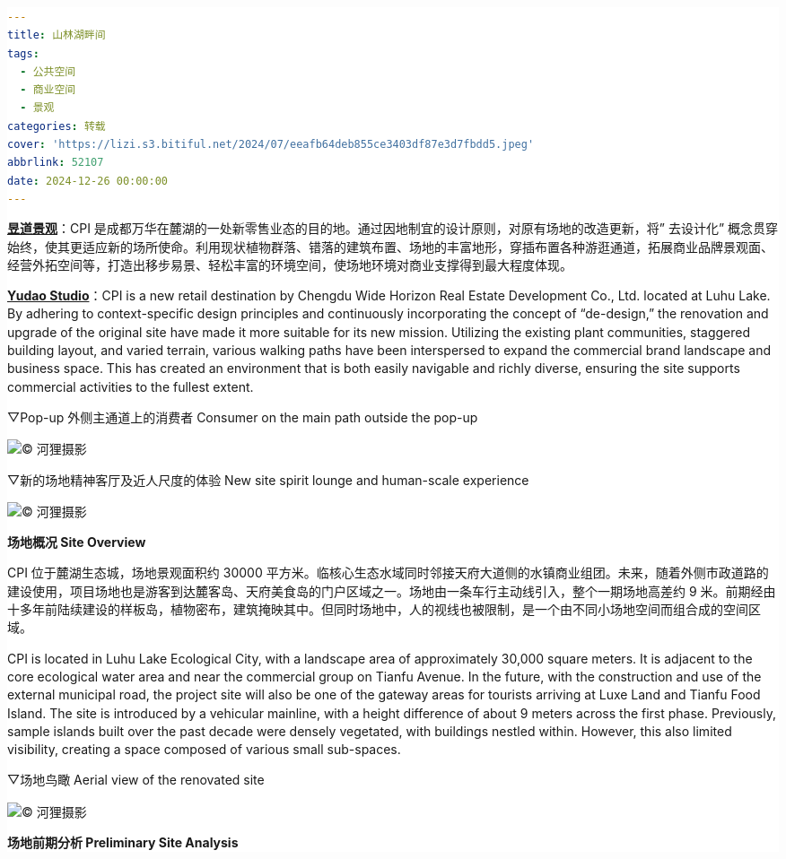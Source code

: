 ```yaml
---
title: 山林湖畔间
tags:
  - 公共空间
  - 商业空间
  - 景观
categories: 转载
cover: 'https://lizi.s3.bitiful.net/2024/07/eeafb64deb855ce3403df87e3d7fbdd5.jpeg'
abbrlink: 52107
date: 2024-12-26 00:00:00
---
```

**[昱道景观](https://mooool.com/designer/yudao-landscape)**：CPI 是成都万华在麓湖的一处新零售业态的目的地。通过因地制宜的设计原则，对原有场地的改造更新，将” 去设计化” 概念贯穿始终，使其更适应新的场所使命。利用现状植物群落、错落的建筑布置、场地的丰富地形，穿插布置各种游逛通道，拓展商业品牌景观面、经营外拓空间等，打造出移步易景、轻松丰富的环境空间，使场地环境对商业支撑得到最大程度体现。

**[Yudao Studio](https://mooool.com/designer/yudao-landscape)**：CPI is a new retail destination by Chengdu Wide Horizon Real Estate Development Co., Ltd. located at Luhu Lake. By adhering to context-specific design principles and continuously incorporating the concept of “de-design,” the renovation and upgrade of the original site have made it more suitable for its new mission. Utilizing the existing plant communities, staggered building layout, and varied terrain, various walking paths have been interspersed to expand the commercial brand landscape and business space. This has created an environment that is both easily navigable and richly diverse, ensuring the site supports commercial activities to the fullest extent.

▽Pop-up 外侧主通道上的消费者 Consumer on the main path outside the pop-up

[![](https://lizi.s3.bitiful.net/2024/07/eeafb64deb855ce3403df87e3d7fbdd5.jpeg)](https://i.mooool.com/img/2024/06/01-8-i8l.jpg?x-oss-process=style%2Ffull)© 河狸摄影

▽新的场地精神客厅及近人尺度的体验 New site spirit lounge and human-scale experience

[![](https://lizi.s3.bitiful.net/2024/07/db93a8866abbbbfcbec74889d97320b7.jpeg)](https://i.mooool.com/img/2024/06/01-44-rdt.jpg?x-oss-process=style%2Ffull)© 河狸摄影

**场地概况 Site Overview**

CPI 位于麓湖生态城，场地景观面积约 30000 平方米。临核心生态水域同时邻接天府大道侧的水镇商业组团。未来，随着外侧市政道路的建设使用，项目场地也是游客到达麓客岛、天府美食岛的门户区域之一。场地由一条车行主动线引入，整个一期场地高差约 9 米。前期经由十多年前陆续建设的样板岛，植物密布，建筑掩映其中。但同时场地中，人的视线也被限制，是一个由不同小场地空间而组合成的空间区域。

CPI is located in Luhu Lake Ecological City, with a landscape area of approximately 30,000 square meters. It is adjacent to the core ecological water area and near the commercial group on Tianfu Avenue. In the future, with the construction and use of the external municipal road, the project site will also be one of the gateway areas for tourists arriving at Luxe Land and Tianfu Food Island. The site is introduced by a vehicular mainline, with a height difference of about 9 meters across the first phase. Previously, sample islands built over the past decade were densely vegetated, with buildings nestled within. However, this also limited visibility, creating a space composed of various small sub-spaces.

▽场地鸟瞰 Aerial view of the renovated site

[![](https://lizi.s3.bitiful.net/2024/07/e7fc85cef6931ff1f426bef4d7b59b94.jpeg)](https://i.mooool.com/img/2024/06/01-33-cf5.jpg?x-oss-process=style%2Ffull)© 河狸摄影

**场地前期分析 Preliminary Site Analysis**
